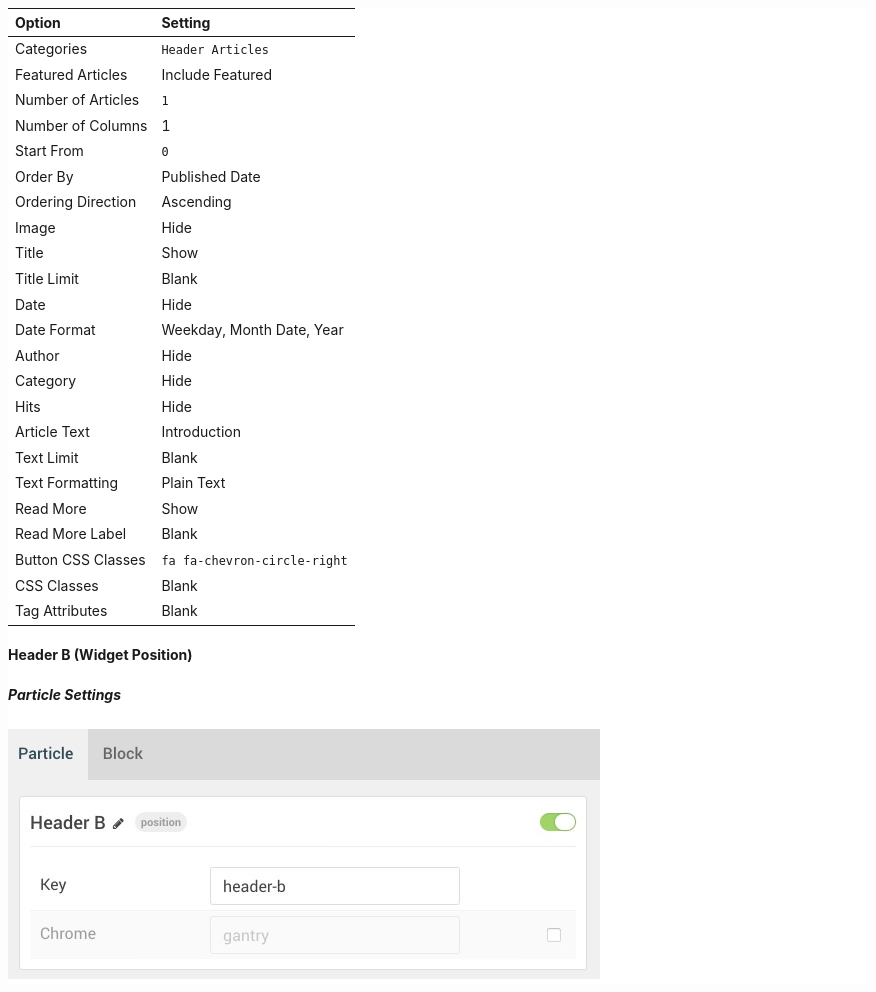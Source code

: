 
| Option             | Setting                      |
| :-----             | :-----                       |
| Categories         | `Header Articles`            |
| Featured Articles  | Include Featured             |
| Number of Articles | `1`                          |
| Number of Columns  | 1                            |
| Start From         | `0`                          |
| Order By           | Published Date               |
| Ordering Direction | Ascending                    |
| Image              | Hide                         |
| Title              | Show                         |
| Title Limit        | Blank                        |
| Date               | Hide                         |
| Date Format        | Weekday, Month Date, Year    |
| Author             | Hide                         |
| Category           | Hide                         |
| Hits               | Hide                         |
| Article Text       | Introduction                 |
| Text Limit         | Blank                        |
| Text Formatting    | Plain Text                   |
| Read More          | Show                         |
| Read More Label    | Blank                        |
| Button CSS Classes | `fa fa-chevron-circle-right` |
| CSS Classes        | Blank                        |
| Tag Attributes     | Blank                        |

#### Header B (Widget Position)

##### Particle Settings

![](assets/demo_navigation_25.jpg)
